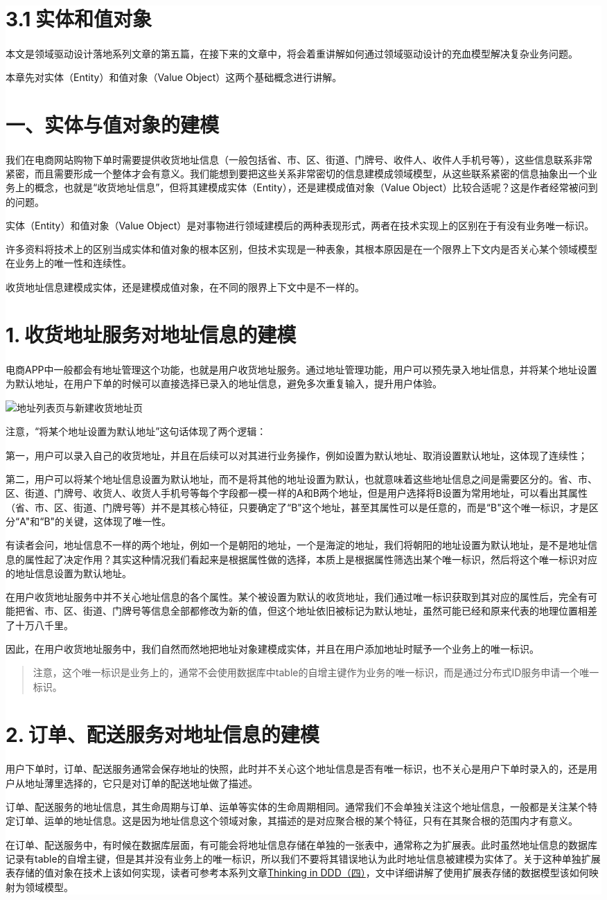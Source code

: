 # 3.1 实体和值对象

本文是领域驱动设计落地系列文章的第五篇，在接下来的文章中，将会着重讲解如何通过领域驱动设计的充血模型解决复杂业务问题。

本章先对实体（Entity）和值对象（Value Object）这两个基础概念进行讲解。

# 一、实体与值对象的建模

我们在电商网站购物下单时需要提供收货地址信息（一般包括省、市、区、街道、门牌号、收件人、收件人手机号等），这些信息联系非常紧密，而且需要形成一个整体才会有意义。我们能想到要把这些关系非常密切的信息建模成领域模型，从这些联系紧密的信息抽象出一个业务上的概念，也就是“收货地址信息”，但将其建模成实体（Entity），还是建模成值对象（Value Object）比较合适呢？这是作者经常被问到的问题。

实体（Entity）和值对象（Value Object）是对事物进行领域建模后的两种表现形式，两者在技术实现上的区别在于有没有业务唯一标识。

许多资料将技术上的区别当成实体和值对象的根本区别，但技术实现是一种表象，其根本原因是在一个限界上下文内是否关心某个领域模型在业务上的唯一性和连续性。

收货地址信息建模成实体，还是建模成值对象，在不同的限界上下文中是不一样的。

# 1. 收货地址服务对地址信息的建模

电商APP中一般都会有地址管理这个功能，也就是用户收货地址服务。通过地址管理功能，用户可以预先录入地址信息，并将某个地址设置为默认地址，在用户下单的时候可以直接选择已录入的地址信息，避免多次重复输入，提升用户体验。

![](https://p3-sign.toutiaoimg.com/tos-cn-i-qvj2lq49k0/6d63f9653db445c2adae9295746f41c4~noop.image?_iz=58558&from=article.pc_detail&x-expires=1675793125&x-signature=v4P28EvCQ0Komj0HT6ZfsxAQUgc%3D)地址列表页与新建收货地址页

注意，“将某个地址设置为默认地址”这句话体现了两个逻辑：

第一，用户可以录入自己的收货地址，并且在后续可以对其进行业务操作，例如设置为默认地址、取消设置默认地址，这体现了连续性；

第二，用户可以将某个地址信息设置为默认地址，而不是将其他的地址设置为默认，也就意味着这些地址信息之间是需要区分的。省、市、区、街道、门牌号、收货人、收货人手机号等每个字段都一模一样的A和B两个地址，但是用户选择将B设置为常用地址，可以看出其属性（省、市、区、街道、门牌号等）并不是其核心特征，只要确定了“B"这个地址，甚至其属性可以是任意的，而是“B"这个唯一标识，才是区分“A"和“B"的关键，这体现了唯一性。

有读者会问，地址信息不一样的两个地址，例如一个是朝阳的地址，一个是海淀的地址，我们将朝阳的地址设置为默认地址，是不是地址信息的属性起了决定作用？其实这种情况我们看起来是根据属性做的选择，本质上是根据属性筛选出某个唯一标识，然后将这个唯一标识对应的地址信息设置为默认地址。

在用户收货地址服务中并不关心地址信息的各个属性。某个被设置为默认的收货地址，我们通过唯一标识获取到其对应的属性后，完全有可能把省、市、区、街道、门牌号等信息全部都修改为新的值，但这个地址依旧被标记为默认地址，虽然可能已经和原来代表的地理位置相差了十万八千里。

因此，在用户收货地址服务中，我们自然而然地把地址对象建模成实体，并且在用户添加地址时赋予一个业务上的唯一标识。

> 注意，这个唯一标识是业务上的，通常不会使用数据库中table的自增主键作为业务的唯一标识，而是通过分布式ID服务申请一个唯一标识。

# 2. 订单、配送服务对地址信息的建模

用户下单时，订单、配送服务通常会保存地址的快照，此时并不关心这个地址信息是否有唯一标识，也不关心是用户下单时录入的，还是用户从地址薄里选择的，它只是对订单的配送地址做了描述。

订单、配送服务的地址信息，其生命周期与订单、运单等实体的生命周期相同。通常我们不会单独关注这个地址信息，一般都是关注某个特定订单、运单的地址信息。这是因为地址信息这个领域对象，其描述的是对应聚合根的某个特征，只有在其聚合根的范围内才有意义。

在订单、配送服务中，有时候在数据库层面，有可能会将地址信息存储在单独的一张表中，通常称之为扩展表。此时虽然地址信息的数据库记录有table的自增主键，但是其并没有业务上的唯一标识，所以我们不要将其错误地认为此时地址信息被建模为实体了。关于这种单独扩展表存储的值对象在技术上该如何实现，读者可参考本系列文章[Thinking in DDD（四）](https://www.toutiao.com/i7128300706108342823/?group_id=7128300706108342823?group_id=7128300706108342823)，文中详细讲解了使用扩展表存储的数据模型该如何映射为领域模型。
